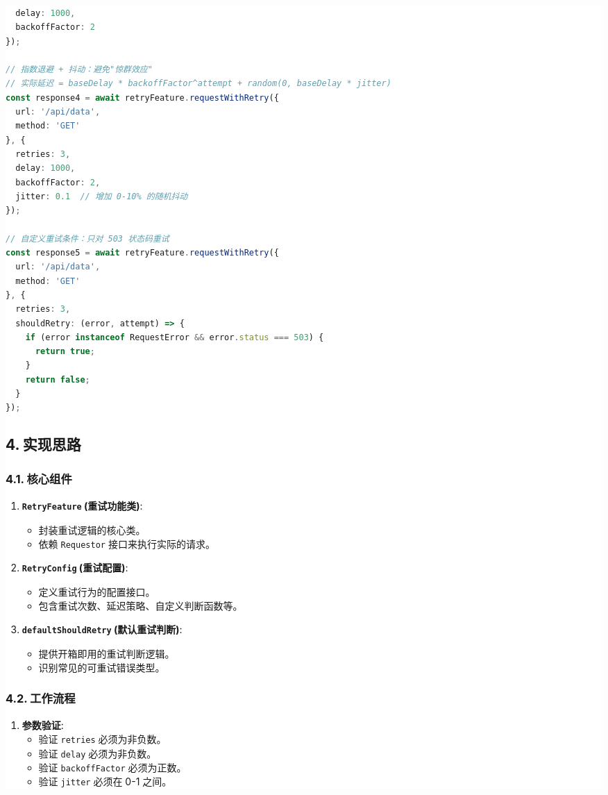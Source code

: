 ```typescript
  delay: 1000,
  backoffFactor: 2
});

// 指数退避 + 抖动：避免"惊群效应"
// 实际延迟 = baseDelay * backoffFactor^attempt + random(0, baseDelay * jitter)
const response4 = await retryFeature.requestWithRetry({
  url: '/api/data',
  method: 'GET'
}, {
  retries: 3,
  delay: 1000,
  backoffFactor: 2,
  jitter: 0.1  // 增加 0-10% 的随机抖动
});

// 自定义重试条件：只对 503 状态码重试
const response5 = await retryFeature.requestWithRetry({
  url: '/api/data',
  method: 'GET'
}, {
  retries: 3,
  shouldRetry: (error, attempt) => {
    if (error instanceof RequestError && error.status === 503) {
      return true;
    }
    return false;
  }
});
```

## 4. 实现思路

### 4.1. 核心组件

1. **`RetryFeature` (重试功能类)**:
   - 封装重试逻辑的核心类。
   - 依赖 `Requestor` 接口来执行实际的请求。

2. **`RetryConfig` (重试配置)**:
   - 定义重试行为的配置接口。
   - 包含重试次数、延迟策略、自定义判断函数等。

3. **`defaultShouldRetry` (默认重试判断)**:
   - 提供开箱即用的重试判断逻辑。
   - 识别常见的可重试错误类型。

### 4.2. 工作流程

1. **参数验证**:
   - 验证 `retries` 必须为非负数。
   - 验证 `delay` 必须为非负数。
   - 验证 `backoffFactor` 必须为正数。
   - 验证 `jitter` 必须在 0-1 之间。
